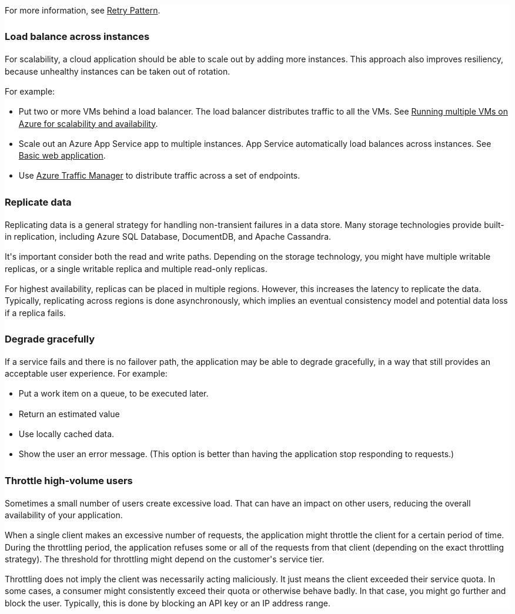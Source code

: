 For more information, see [Retry Pattern][retry-pattern].

### Load balance across instances

For scalability, a cloud application should be able to scale out by adding more instances. This approach also improves resiliency, because unhealthy instances can be taken out of rotation.  

For example:

- Put two or more VMs behind a load balancer. The load balancer distributes traffic to all the VMs. See [Running multiple VMs on Azure for scalability and availability][ra-multi-vm].

- Scale out an Azure App Service app to multiple instances. App Service automatically load balances across instances. See [Basic web application][ra-basic-web].

- Use [Azure Traffic Manager][tm] to distribute traffic across a set of endpoints.

### Replicate data

Replicating data is a general strategy for handling non-transient failures in a data store. Many storage technologies provide built-in replication, including Azure SQL Database, DocumentDB, and Apache Cassandra.  

It's important consider both the read and write paths. Depending on the storage technology, you might have multiple writable replicas, or a single writable replica and multiple read-only replicas. 

For highest availability, replicas can be placed in multiple regions. However, this increases the latency to replicate the data. Typically, replicating across regions is done asynchronously, which implies an eventual consistency model and potential data loss if a replica fails. 

### Degrade gracefully

If a service fails and there is no failover path, the application may be able to degrade gracefully, in a way that still provides an acceptable user experience. For example:

- Put a work item on a queue, to be executed later. 

- Return an estimated value 

- Use locally cached data. 

- Show the user an error message. (This option is better than having the application stop responding to requests.)

### Throttle high-volume users

Sometimes a small number of users create excessive load. That can have an impact on other users, reducing the overall availability of your application.

When a single client makes an excessive number of requests, the application might throttle the client for a certain period of time. During the throttling period, the application refuses some or all of the requests from that client (depending on the exact throttling strategy). The threshold for throttling might depend on the customer's service tier. 

Throttling does not imply the client was necessarily acting maliciously. It just means the client exceeded their service quota.  In some cases, a consumer might consistently exceed their quota or otherwise behave badly. In that case, you might go further and block the user. Typically, this is done by blocking an API key or an IP address range.


[blue-green]: http://martinfowler.com/bliki/BlueGreenDeployment.html
[canary-release]: http://martinfowler.com/bliki/CanaryRelease.html
[circuit-breaker-pattern]: https://msdn.microsoft.com/library/dn589784.aspx
[compensating-transaction-pattern]: https://msdn.microsoft.com/library/dn589804.aspx
[containers]: https://en.wikipedia.org/wiki/Operating-system-level_virtualization
[dsc]: https://azure.microsoft.com/documentation/articles/automation-dsc-overview/
[hystrix]: http://techblog.netflix.com/2012/11/hystrix.html
[jmeter]: http://jmeter.apache.org/
[load-leveling-pattern]: https://msdn.microsoft.com/library/dn589783.aspx
[monitoring-guidance]: https://azure.microsoft.com/documentation/articles/best-practices-monitoring/
[ra-basic-web]: https://azure.microsoft.com/documentation/articles/guidance-web-apps-basic/
[ra-multi-vm]: https://azure.microsoft.com/documentation/articles/guidance-compute-multi-vm/
[retry-pattern]: https://msdn.microsoft.com/library/dn589788.aspx
[retry-service-specific guidance]: https://azure.microsoft.com/documentation/articles/best-practices-retry-service-specific/
[rma]: https://www.microsoft.com/download/details.aspx?id=38823
[sla]: https://azure.microsoft.com/support/legal/sla/
[staging-slots]: https://azure.microsoft.com/documentation/articles/guidance-web-apps-basic/
[throttling-pattern]: https://msdn.microsoft.com/library/dn589798.aspx
[tm]: https://azure.microsoft.com/services/traffic-manager/
[tm-failover]: https://azure.microsoft.com/documentation/articles/traffic-manager-monitoring/
[vsts]: https://www.visualstudio.com/features/vso-cloud-load-testing-vs.aspx